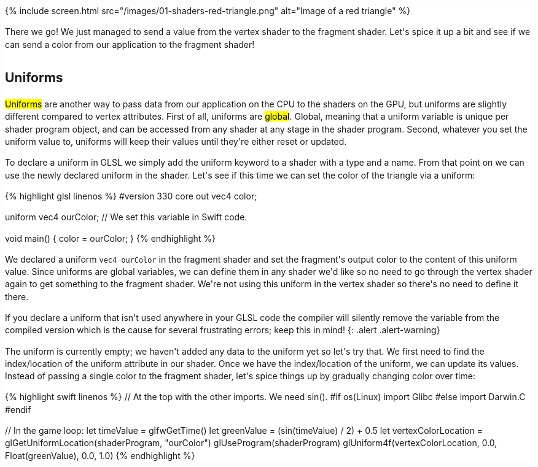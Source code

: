 {% include screen.html src="/images/01-shaders-red-triangle.png" alt="Image of a red triangle" %}

There we go! We just managed to send a value from the vertex shader to the fragment shader. Let's spice it up a bit and see if we can send a color from our application to the fragment shader!

## Uniforms

<span><mark>Uniforms</mark></span> are another way to pass data from our application on the CPU to the shaders on the GPU, but uniforms are slightly different compared to vertex attributes. First of all, uniforms are <span><mark>global</mark></span>. Global, meaning that a uniform variable is unique per shader program object, and can be accessed from any shader at any stage in the shader program. Second, whatever you set the uniform value to, uniforms will keep their values until they're either reset or updated.

To declare a uniform in GLSL we simply add the uniform keyword to a shader with a type and a name. From that point on we can use the newly declared uniform in the shader. Let's see if this time we can set the color of the triangle via a uniform:

{% highlight glsl linenos %}
#version 330 core
out vec4 color;
  
uniform vec4 ourColor; // We set this variable in Swift code.

void main()
{
    color = ourColor;
}
{% endhighlight %}

We declared a uniform `vec4 ourColor` in the fragment shader and set the fragment's output color to the content of this uniform value. Since uniforms are global variables, we can define them in any shader we'd like so no need to go through the vertex shader again to get something to the fragment shader. We're not using this uniform in the vertex shader so there's no need to define it there.

If you declare a uniform that isn't used anywhere in your GLSL code the compiler will silently remove the variable from the compiled version which is the cause for several frustrating errors; keep this in mind!
{: .alert .alert-warning}

The uniform is currently empty; we haven't added any data to the uniform yet so let's try that. We first need to find the index/location of the uniform attribute in our shader. Once we have the index/location of the uniform, we can update its values. Instead of passing a single color to the fragment shader, let's spice things up by gradually changing color over time:

{% highlight swift linenos %}
// At the top with the other imports. We need sin().
#if os(Linux)
    import Glibc
#else
    import Darwin.C
#endif

// In the game loop:
let timeValue = glfwGetTime()
let greenValue = (sin(timeValue) / 2) + 0.5
let vertexColorLocation = glGetUniformLocation(shaderProgram, "ourColor")
glUseProgram(shaderProgram)
glUniform4f(vertexColorLocation, 0.0, Float(greenValue), 0.0, 1.0)
{% endhighlight %}

